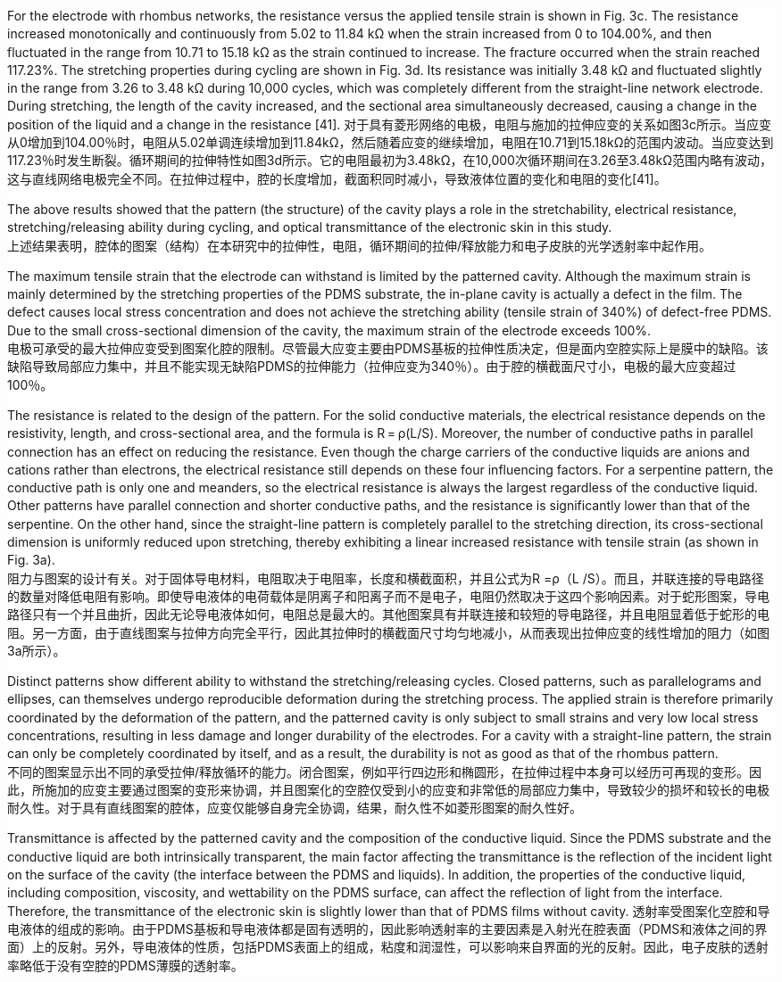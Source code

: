For the electrode with rhombus networks, the resistance versus the applied tensile strain is shown in Fig. 3c. The resistance increased monotonically and continuously from 5.02 to 11.84 kΩ when the strain increased from 0 to 104.00%, and then fluctuated in the range from 10.71 to 15.18 kΩ as the strain continued to increase. The fracture occurred when the strain reached 117.23%. The stretching properties during cycling are shown in Fig. 3d. Its resistance was initially 3.48 kΩ and fluctuated slightly in the range from 3.26 to 3.48 kΩ during 10,000 cycles, which was completely different from the straight-line network electrode. During stretching, the length of the cavity increased, and the sectional area simultaneously   decreased, causing a change in the position of the liquid and a change in the resistance [41].
对于具有菱形网络的电极，电阻与施加的拉伸应变的关系如图3c所示。当应变从0增加到104.00％时，电阻从5.02单调连续增加到11.84kΩ，然后随着应变的继续增加，电阻在10.71到15.18kΩ的范围内波动。当应变达到117.23％时发生断裂。循环期间的拉伸特性如图3d所示。它的电阻最初为3.48kΩ，在10,000次循环期间在3.26至3.48kΩ范围内略有波动，这与直线网络电极完全不同。在拉伸过程中，腔的长度增加，截面积同时减小，导致液体位置的变化和电阻的变化[41]。

The above results showed that the pattern (the structure) of the cavity plays a role in the stretchability, electrical resistance, stretching/releasing ability during cycling, and optical transmittance of the electronic skin in this study.  
上述结果表明，腔体的图案（结构）在本研究中的拉伸性，电阻，循环期间的拉伸/释放能力和电子皮肤的光学透射率中起作用。

The maximum tensile strain that the electrode can withstand is limited by the patterned cavity. Although the maximum strain is mainly determined by the stretching properties of the PDMS substrate, the in-plane cavity is actually a defect in the film. The defect causes local stress concentration and does not achieve the stretching ability (tensile strain of 340%) of defect-free PDMS. Due to the small cross-sectional dimension of the cavity, the maximum strain of the electrode exceeds 100%.  
电极可承受的最大拉伸应变受到图案化腔的限制。尽管最大应变主要由PDMS基板的拉伸性质决定，但是面内空腔实际上是膜中的缺陷。该缺陷导致局部应力集中，并且不能实现无缺陷PDMS的拉伸能力（拉伸应变为340％）。由于腔的横截面尺寸小，电极的最大应变超过100％。

The resistance is related to the design of the pattern. For the solid conductive materials, the electrical resistance depends on the resistivity, length, and cross-sectional area, and the formula is R = ρ(L/S). Moreover, the number of conductive paths in parallel connection has an effect on reducing the resistance. Even though the charge carriers of the conductive liquids are anions and cations rather than electrons, the electrical resistance still depends on these four influencing factors. For a serpentine pattern, the conductive path is only one and meanders, so the electrical resistance is always the largest regardless of the conductive liquid. Other patterns have parallel connection and shorter conductive paths, and the resistance is significantly lower than that of the serpentine. On the other hand, since the straight-line pattern is completely parallel to the stretching direction, its cross-sectional dimension is uniformly reduced upon stretching, thereby exhibiting a linear increased resistance with tensile strain (as shown in Fig. 3a).  
阻力与图案的设计有关。对于固体导电材料，电阻取决于电阻率，长度和横截面积，并且公式为R =ρ（L /S）。而且，并联连接的导电路径的数量对降低电阻有影响。即使导电液体的电荷载体是阴离子和阳离子而不是电子，电阻仍然取决于这四个影响因素。对于蛇形图案，导电路径只有一个并且曲折，因此无论导电液体如何，电阻总是最大的。其他图案具有并联连接和较短的导电路径，并且电阻显着低于蛇形的电阻。另一方面，由于直线图案与拉伸方向完全平行，因此其拉伸时的横截面尺寸均匀地减小，从而表现出拉伸应变的线性增加的阻力（如图3a所示）。

Distinct patterns show different ability to withstand the stretching/releasing cycles. Closed patterns, such as parallelograms and ellipses, can themselves undergo reproducible deformation during the stretching process. The applied strain is therefore primarily coordinated by the deformation of the pattern, and the patterned cavity is only subject to small strains and very low local stress concentrations, resulting in less damage and longer durability of the electrodes. For a cavity with a straight-line pattern, the strain can only be completely coordinated by itself, and as a result, the durability is not as good as that of the rhombus pattern.  
不同的图案显示出不同的承受拉伸/释放循环的能力。闭合图案，例如平行四边形和椭圆形，在拉伸过程中本身可以经历可再现的变形。因此，所施加的应变主要通过图案的变形来协调，并且图案化的空腔仅受到小的应变和非常低的局部应力集中，导致较少的损坏和较长的电极耐久性。对于具有直线图案的腔体，应变仅能够自身完全协调，结果，耐久性不如菱形图案的耐久性好。

Transmittance is affected by the patterned cavity and the composition of the conductive liquid. Since the PDMS substrate and the conductive liquid are both intrinsically transparent, the main factor affecting the transmittance is the reflection of the incident light on the surface of the cavity (the interface between the PDMS and liquids). In addition, the properties of the conductive liquid, including composition, viscosity, and wettability on the PDMS surface, can affect the reflection of light from the interface. Therefore, the transmittance of the electronic skin is slightly lower than that of PDMS films without cavity.
透射率受图案化空腔和导电液体的组成的影响。由于PDMS基板和导电液体都是固有透明的，因此影响透射率的主要因素是入射光在腔表面（PDMS和液体之间的界面）上的反射。另外，导电液体的性质，包括PDMS表面上的组成，粘度和润湿性，可以影响来自界面的光的反射。因此，电子皮肤的透射率略低于没有空腔的PDMS薄膜的透射率。
